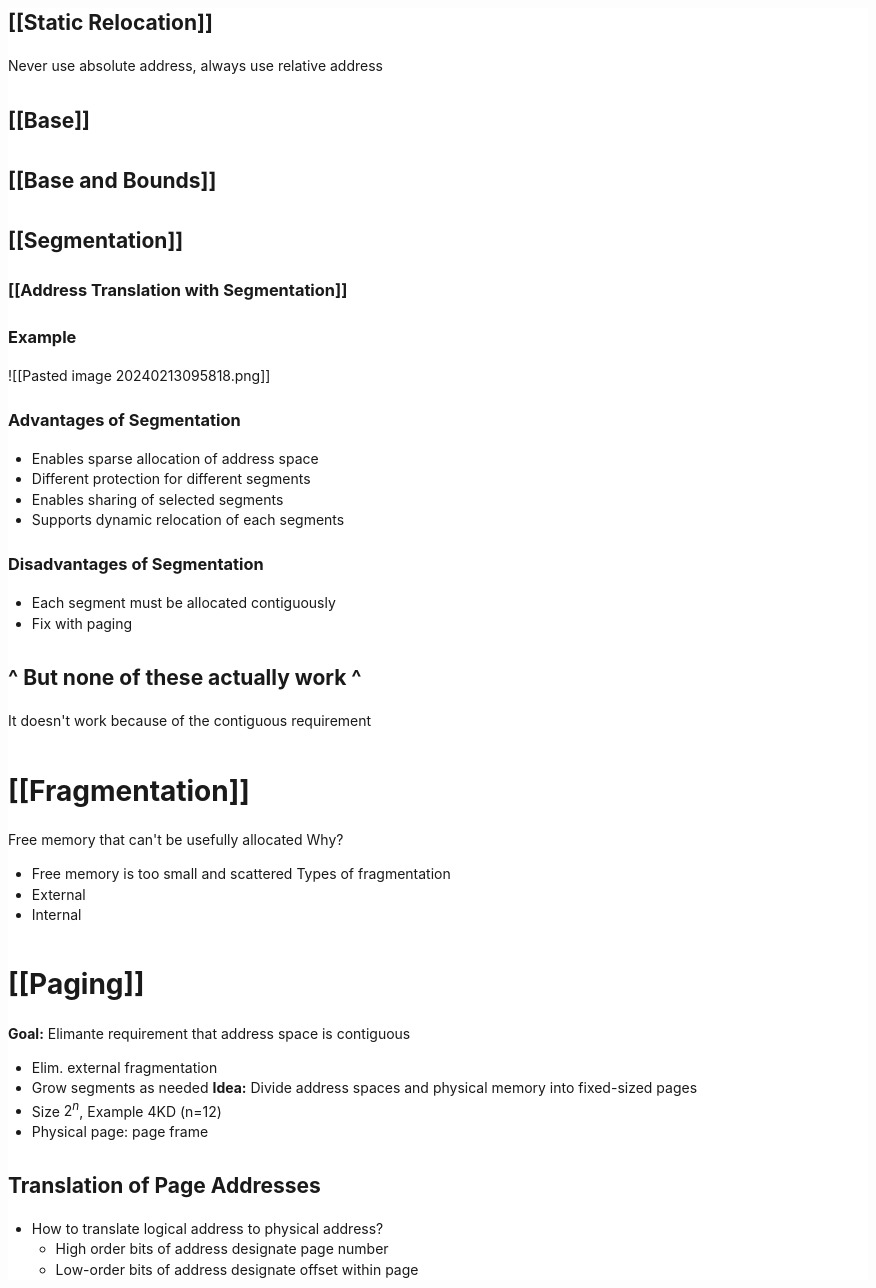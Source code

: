 ## [[Static Relocation]]

Never use absolute address, always use relative address
## [[Base]]

## [[Base and Bounds]]

## [[Segmentation]]

### [[Address Translation with Segmentation]]

### Example
![[Pasted image 20240213095818.png]]

### Advantages of Segmentation
- Enables sparse allocation of address space
- Different protection for different segments
- Enables sharing of selected segments
- Supports dynamic relocation of each segments
### Disadvantages of Segmentation
- Each segment must be allocated contiguously
- Fix with paging
## ^ But none of these actually work ^
It doesn't work because of the contiguous requirement

# [[Fragmentation]]
Free memory that can't be usefully allocated
Why?
- Free memory is too small and scattered
Types of fragmentation
- External
- Internal

# [[Paging]]
**Goal:** Elimante requirement that address space is contiguous
- Elim. external fragmentation
- Grow segments as needed
**Idea:** Divide address spaces and physical memory into fixed-sized pages
- Size $2^n$, Example 4KD (n=12)
- Physical page: page frame
## Translation of Page Addresses
- How to translate logical address to physical address?
	- High order bits of address designate page number
	- Low-order bits of address designate offset within page
